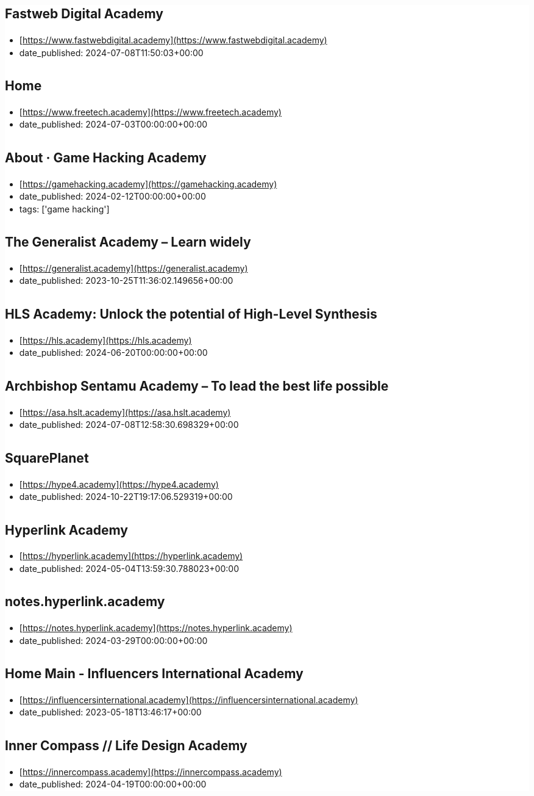  ## Fastweb Digital Academy
 - [https://www.fastwebdigital.academy](https://www.fastwebdigital.academy)
 - date_published: 2024-07-08T11:50:03+00:00

 ## Home
 - [https://www.freetech.academy](https://www.freetech.academy)
 - date_published: 2024-07-03T00:00:00+00:00

 ## About · Game Hacking Academy
 - [https://gamehacking.academy](https://gamehacking.academy)
 - date_published: 2024-02-12T00:00:00+00:00
 - tags: ['game hacking']

 ## The Generalist Academy – Learn widely
 - [https://generalist.academy](https://generalist.academy)
 - date_published: 2023-10-25T11:36:02.149656+00:00

 ## HLS Academy: Unlock the potential of High-Level Synthesis
 - [https://hls.academy](https://hls.academy)
 - date_published: 2024-06-20T00:00:00+00:00

 ## Archbishop Sentamu Academy – To lead the best life possible
 - [https://asa.hslt.academy](https://asa.hslt.academy)
 - date_published: 2024-07-08T12:58:30.698329+00:00

 ## SquarePlanet
 - [https://hype4.academy](https://hype4.academy)
 - date_published: 2024-10-22T19:17:06.529319+00:00

 ## Hyperlink Academy
 - [https://hyperlink.academy](https://hyperlink.academy)
 - date_published: 2024-05-04T13:59:30.788023+00:00

 ## notes.hyperlink.academy
 - [https://notes.hyperlink.academy](https://notes.hyperlink.academy)
 - date_published: 2024-03-29T00:00:00+00:00

 ## Home Main - Influencers International Academy
 - [https://influencersinternational.academy](https://influencersinternational.academy)
 - date_published: 2023-05-18T13:46:17+00:00

 ## Inner Compass // Life Design Academy
 - [https://innercompass.academy](https://innercompass.academy)
 - date_published: 2024-04-19T00:00:00+00:00
